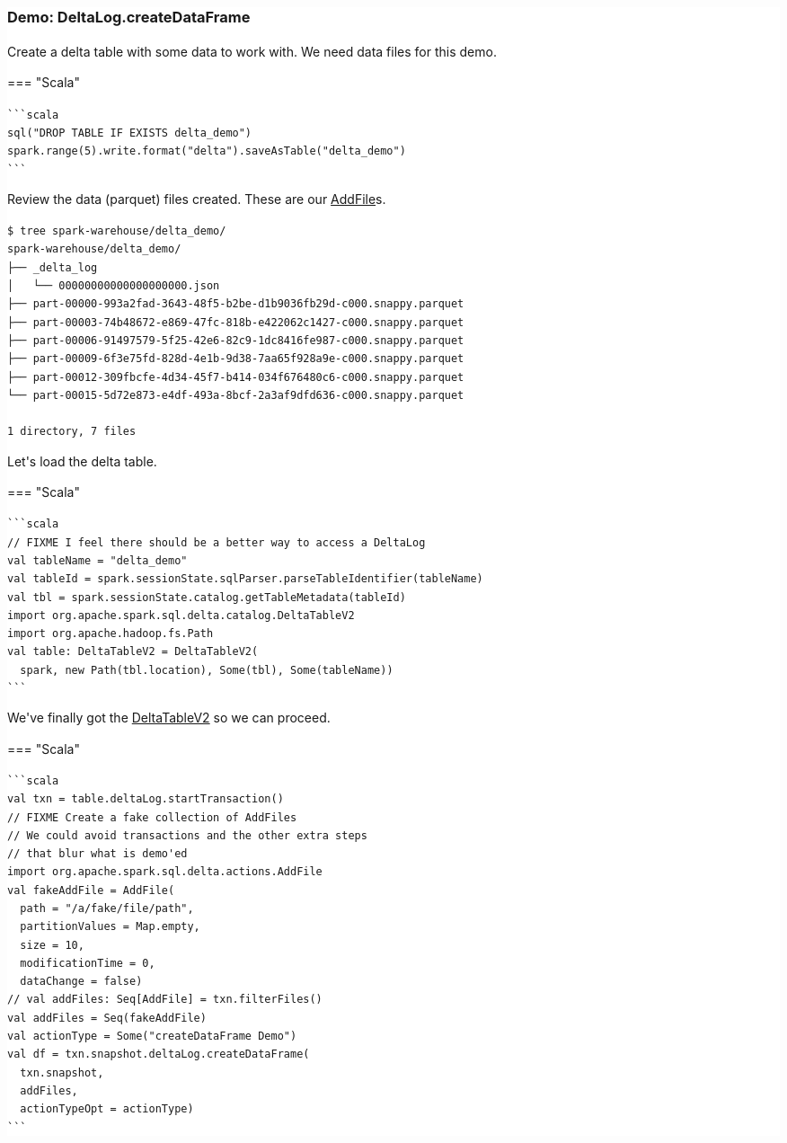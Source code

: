 ### <span id="createDataFrame-demo"> Demo: DeltaLog.createDataFrame

Create a delta table with some data to work with. We need data files for this demo.

=== "Scala"

    ```scala
    sql("DROP TABLE IF EXISTS delta_demo")
    spark.range(5).write.format("delta").saveAsTable("delta_demo")
    ```

Review the data (parquet) files created. These are our [AddFile](AddFile.md)s.

```console
$ tree spark-warehouse/delta_demo/
spark-warehouse/delta_demo/
├── _delta_log
│   └── 00000000000000000000.json
├── part-00000-993a2fad-3643-48f5-b2be-d1b9036fb29d-c000.snappy.parquet
├── part-00003-74b48672-e869-47fc-818b-e422062c1427-c000.snappy.parquet
├── part-00006-91497579-5f25-42e6-82c9-1dc8416fe987-c000.snappy.parquet
├── part-00009-6f3e75fd-828d-4e1b-9d38-7aa65f928a9e-c000.snappy.parquet
├── part-00012-309fbcfe-4d34-45f7-b414-034f676480c6-c000.snappy.parquet
└── part-00015-5d72e873-e4df-493a-8bcf-2a3af9dfd636-c000.snappy.parquet

1 directory, 7 files
```

Let's load the delta table.

=== "Scala"

    ```scala
    // FIXME I feel there should be a better way to access a DeltaLog
    val tableName = "delta_demo"
    val tableId = spark.sessionState.sqlParser.parseTableIdentifier(tableName)
    val tbl = spark.sessionState.catalog.getTableMetadata(tableId)
    import org.apache.spark.sql.delta.catalog.DeltaTableV2
    import org.apache.hadoop.fs.Path
    val table: DeltaTableV2 = DeltaTableV2(
      spark, new Path(tbl.location), Some(tbl), Some(tableName))
    ```

We've finally got the [DeltaTableV2](DeltaTableV2.md) so we can proceed.

=== "Scala"

    ```scala
    val txn = table.deltaLog.startTransaction()
    // FIXME Create a fake collection of AddFiles
    // We could avoid transactions and the other extra steps
    // that blur what is demo'ed
    import org.apache.spark.sql.delta.actions.AddFile
    val fakeAddFile = AddFile(
      path = "/a/fake/file/path",
      partitionValues = Map.empty,
      size = 10,
      modificationTime = 0,
      dataChange = false)
    // val addFiles: Seq[AddFile] = txn.filterFiles()
    val addFiles = Seq(fakeAddFile)
    val actionType = Some("createDataFrame Demo")
    val df = txn.snapshot.deltaLog.createDataFrame(
      txn.snapshot,
      addFiles,
      actionTypeOpt = actionType)
    ```
